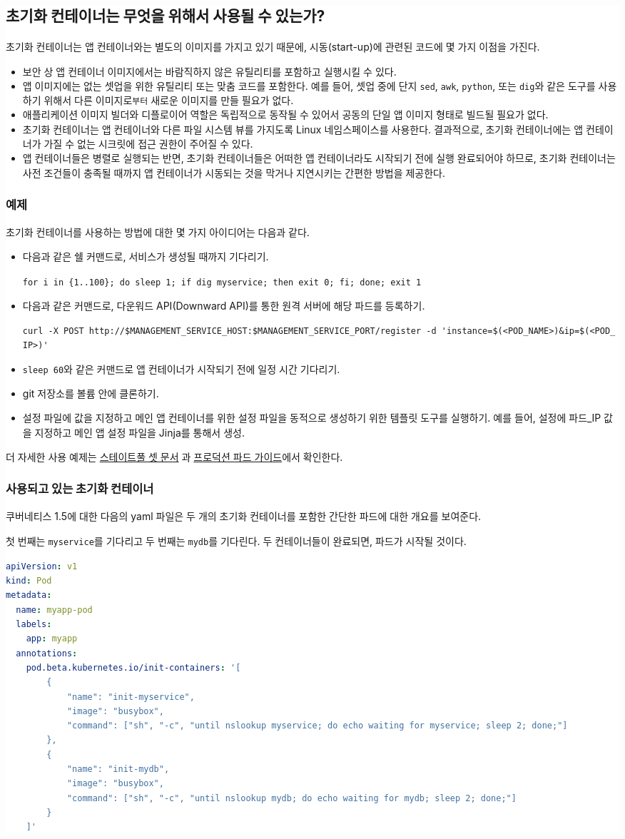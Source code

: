 ## 초기화 컨테이너는 무엇을 위해서 사용될 수 있는가?

초기화 컨테이너는 앱 컨테이너와는 별도의 이미지를 가지고 있기 때문에, 시동(start-up)에 
관련된 코드에 몇 가지 이점을 가진다.

* 보안 상 앱 컨테이너 이미지에서는 바람직하지 않은 유틸리티를 포함하고 
  실행시킬 수 있다.
* 앱 이미지에는 없는 셋업을 위한 유틸리티 또는 맞춤 코드를 포함한다.
  예를 들어, 셋업 중에 단지 `sed`, `awk`, `python`, 또는 `dig`와 같은 도구를 사용하기 위해서
  다른 이미지로`부터` 새로운 이미지를 만들 필요가 없다.
* 애플리케이션 이미지 빌더와 디플로이어 역할은 독립적으로 동작될 수 있어서
  공동의 단일 앱 이미지 형태로 빌드될 필요가 없다.
* 초기화 컨테이너는 앱 컨테이너와 다른 파일 시스템 뷰를 가지도록 Linux 네임스페이스를 사용한다.
  결과적으로, 초기화 컨테이너에는 앱 컨테이너가 가질 수 없는 시크릿에 접근 권한이 주어질 수 있다.
* 앱 컨테이너들은 병렬로 실행되는 반면, 초기화 컨테이너들은 어떠한 앱 
  컨테이너라도 시작되기 전에 실행 완료되어야 하므로, 초기화 컨테이너는 사전 조건들이 
  충족될 때까지 앱 컨테이너가 시동되는 것을 막거나 지연시키는 간편한 방법을 제공한다.

### 예제
초기화 컨테이너를 사용하는 방법에 대한 몇 가지 아이디어는 다음과 같다.

* 다음과 같은 쉘 커맨드로, 서비스가 생성될 때까지 기다리기.

      for i in {1..100}; do sleep 1; if dig myservice; then exit 0; fi; done; exit 1

* 다음과 같은 커맨드로, 다운워드 API(Downward API)를 통한 원격 서버에 해당 파드를 등록하기.

      curl -X POST http://$MANAGEMENT_SERVICE_HOST:$MANAGEMENT_SERVICE_PORT/register -d 'instance=$(<POD_NAME>)&ip=$(<POD_IP>)'

* `sleep 60`와 같은 커맨드로 앱 컨테이너가 시작되기 전에 일정 시간 기다리기.
* git 저장소를 볼륨 안에 클론하기.
* 설정 파일에 값을 지정하고 메인 앱 컨테이너를 위한 설정 파일을 동적으로 생성하기 위한 템플릿 도구를 실행하기.
  예를 들어, 설정에 파드_IP 값을 지정하고 메인 앱 설정 파일을 Jinja를 통해서 생성.

더 자세한 사용 예제는 [스테이트풀 셋 문서](/docs/concepts/workloads/controllers/statefulset/)
과 [프로덕션 파드 가이드](/docs/tasks/configure-pod-container/configure-pod-initialization/)에서 확인한다.

### 사용되고 있는 초기화 컨테이너

쿠버네티스 1.5에 대한 다음의 yaml 파일은 두 개의 초기화 컨테이너를 포함한 간단한 파드에 대한 개요를 보여준다.

첫 번째는 `myservice`를 기다리고 두 번째는 `mydb`를 기다린다. 두 컨테이너들이 
완료되면, 파드가 시작될 것이다.

```yaml
apiVersion: v1
kind: Pod
metadata:
  name: myapp-pod
  labels:
    app: myapp
  annotations:
    pod.beta.kubernetes.io/init-containers: '[
        {
            "name": "init-myservice",
            "image": "busybox",
            "command": ["sh", "-c", "until nslookup myservice; do echo waiting for myservice; sleep 2; done;"]
        },
        {
            "name": "init-mydb",
            "image": "busybox",
            "command": ["sh", "-c", "until nslookup mydb; do echo waiting for mydb; sleep 2; done;"]
        }
    ]'
```